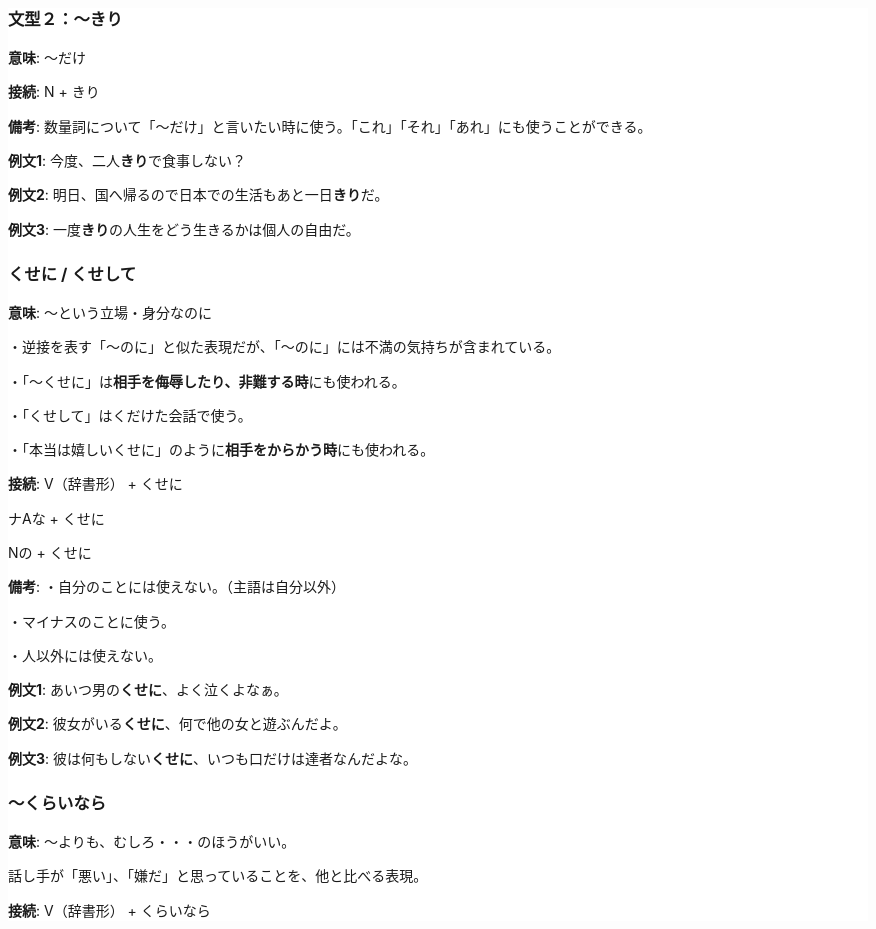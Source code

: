 ### 文型２：〜きり

**意味**: 〜だけ

**接続**: 
N + きり


**備考**: 
数量詞について「〜だけ」と言いたい時に使う。「これ」「それ」「あれ」にも使うことができる。

**例文1**: 今度、二人**きり**で食事しない？

**例文2**: 明日、国へ帰るので日本での生活もあと一日**きり**だ。

**例文3**: 一度**きり**の人生をどう生きるかは個人の自由だ。

### くせに / くせして

**意味**: 〜という立場・身分なのに



・逆接を表す「〜のに」と似た表現だが、「〜のに」には不満の気持ちが含まれている。

・「〜くせに」は**相手を侮辱したり、非難する時**にも使われる。

・「くせして」はくだけた会話で使う。

・「本当は嬉しいくせに」のように**相手をからかう時**にも使われる。

**接続**: 
V（辞書形） + くせに

ナAな + くせに

Nの + くせに


**備考**: 
・自分のことには使えない。（主語は自分以外）

・マイナスのことに使う。

・人以外には使えない。

**例文1**: あいつ男の**くせに**、よく泣くよなぁ。

**例文2**: 彼女がいる**くせに**、何で他の女と遊ぶんだよ。

**例文3**: 彼は何もしない**くせに**、いつも口だけは達者なんだよな。

### 〜くらいなら

**意味**: 〜よりも、むしろ・・・のほうがいい。



話し手が「悪い」、「嫌だ」と思っていることを、他と比べる表現。

**接続**: 
V（辞書形） + くらいなら
